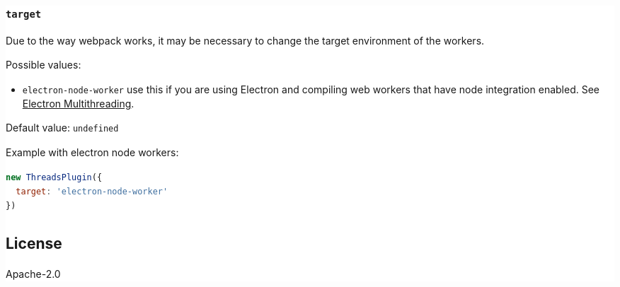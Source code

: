 ### `target` 

Due to the way webpack works, it may be necessary to change the target environment of the workers.

Possible values:

- `electron-node-worker` use this if you are using Electron and compiling web workers that have node integration enabled. See [Electron Multithreading](https://www.electronjs.org/docs/tutorial/multithreading).

Default value: `undefined`

Example with electron node workers:
```js
new ThreadsPlugin({
  target: 'electron-node-worker'
})
```

## License

Apache-2.0

